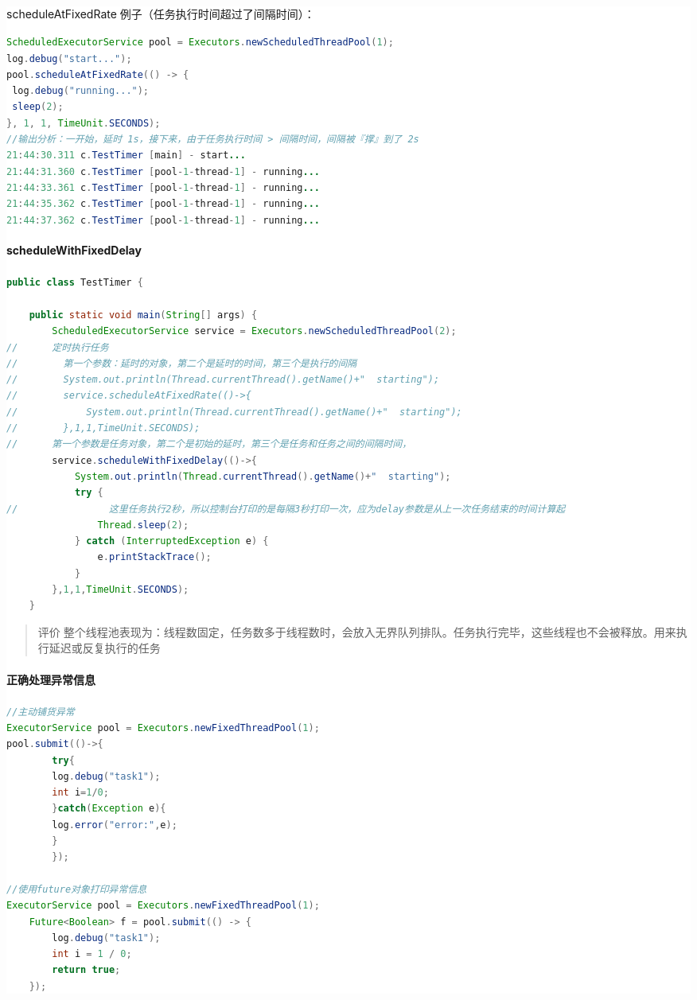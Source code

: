 scheduleAtFixedRate 例子（任务执行时间超过了间隔时间）：

~~~ java
ScheduledExecutorService pool = Executors.newScheduledThreadPool(1);
log.debug("start...");
pool.scheduleAtFixedRate(() -> {
 log.debug("running...");
 sleep(2);
}, 1, 1, TimeUnit.SECONDS);
//输出分析：一开始，延时 1s，接下来，由于任务执行时间 > 间隔时间，间隔被『撑』到了 2s
21:44:30.311 c.TestTimer [main] - start...
21:44:31.360 c.TestTimer [pool-1-thread-1] - running...
21:44:33.361 c.TestTimer [pool-1-thread-1] - running...
21:44:35.362 c.TestTimer [pool-1-thread-1] - running...
21:44:37.362 c.TestTimer [pool-1-thread-1] - running...
~~~

#### scheduleWithFixedDelay

~~~ java
public class TestTimer {

    public static void main(String[] args) {
        ScheduledExecutorService service = Executors.newScheduledThreadPool(2);
//      定时执行任务
//        第一个参数：延时的对象，第二个是延时的时间，第三个是执行的间隔
//        System.out.println(Thread.currentThread().getName()+"  starting");
//        service.scheduleAtFixedRate(()->{
//            System.out.println(Thread.currentThread().getName()+"  starting");
//        },1,1,TimeUnit.SECONDS);
//      第一个参数是任务对象，第二个是初始的延时，第三个是任务和任务之间的间隔时间，
        service.scheduleWithFixedDelay(()->{
            System.out.println(Thread.currentThread().getName()+"  starting");
            try {
//                这里任务执行2秒，所以控制台打印的是每隔3秒打印一次，应为delay参数是从上一次任务结束的时间计算起
                Thread.sleep(2);
            } catch (InterruptedException e) {
                e.printStackTrace();
            }
        },1,1,TimeUnit.SECONDS);
    }
~~~

> 评价 整个线程池表现为：线程数固定，任务数多于线程数时，会放入无界队列排队。任务执行完毕，这些线程也不会被释放。用来执行延迟或反复执行的任务

#### 正确处理异常信息

~~~ java
//主动铺货异常
ExecutorService pool = Executors.newFixedThreadPool(1);
pool.submit(()->{
        try{
        log.debug("task1");
        int i=1/0;
        }catch(Exception e){
        log.error("error:",e);
        }
        });

//使用future对象打印异常信息
ExecutorService pool = Executors.newFixedThreadPool(1);
    Future<Boolean> f = pool.submit(() -> {
        log.debug("task1");
        int i = 1 / 0;
        return true;
    });
~~~